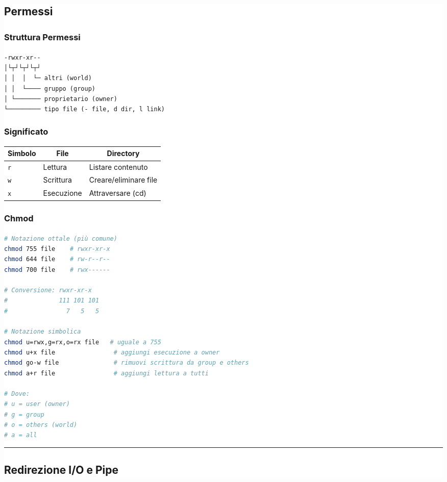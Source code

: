 
## Permessi

### Struttura Permessi

```
-rwxr-xr--
│└┬┘└┬┘└┬┘
│ │  │  └─ altri (world)
│ │  └──── gruppo (group)
│ └─────── proprietario (owner)
└───────── tipo file (- file, d dir, l link)
```

### Significato

| Simbolo | File | Directory |
|---------|------|-----------|
| `r` | Lettura | Listare contenuto |
| `w` | Scrittura | Creare/eliminare file |
| `x` | Esecuzione | Attraversare (cd) |

### Chmod

```bash
# Notazione ottale (più comune)
chmod 755 file    # rwxr-xr-x
chmod 644 file    # rw-r--r--
chmod 700 file    # rwx------

# Conversione: rwxr-xr-x
#              111 101 101
#                7   5   5

# Notazione simbolica
chmod u=rwx,g=rx,o=rx file   # uguale a 755
chmod u+x file                # aggiungi esecuzione a owner
chmod go-w file               # rimuovi scrittura da group e others
chmod a+r file                # aggiungi lettura a tutti

# Dove:
# u = user (owner)
# g = group
# o = others (world)
# a = all
```

---

## Redirezione I/O e Pipe

